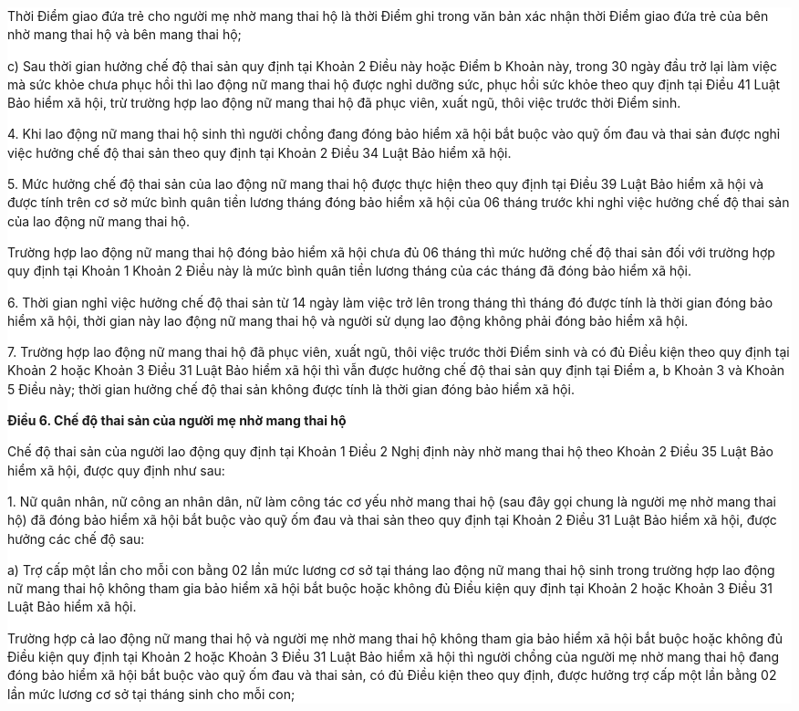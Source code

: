 Thời Điểm giao đứa trẻ cho người mẹ nhờ mang thai hộ là thời Điểm ghi
trong văn bản xác nhận thời Điểm giao đứa trẻ của bên nhờ mang thai hộ
và bên mang thai hộ;

c\) Sau thời gian hưởng chế độ thai sản quy định tại Khoản 2 Điều này
hoặc Điểm b Khoản này, trong 30 ngày đầu trở lại làm việc mà sức khỏe
chưa phục hồi thì lao động nữ mang thai hộ được nghỉ dưỡng sức, phục hồi
sức khỏe theo quy định tại Điều 41 Luật Bảo hiểm xã hội, trừ trường hợp
lao động nữ mang thai hộ đã phục viên, xuất ngũ, thôi việc trước thời
Điểm sinh.

4\. Khi lao động nữ mang thai hộ sinh thì người chồng đang đóng bảo hiểm
xã hội bắt buộc vào quỹ ốm đau và thai sản được nghỉ việc hưởng chế độ
thai sản theo quy định tại Khoản 2 Điều 34 Luật Bảo hiểm xã hội.

5\. Mức hưởng chế độ thai sản của lao động nữ mang thai hộ được thực hiện
theo quy định tại Điều 39 Luật Bảo hiểm xã hội và được tính trên cơ sở
mức bình quân tiền lương tháng đóng bảo hiểm xã hội của 06 tháng trước
khi nghỉ việc hưởng chế độ thai sản của lao động nữ mang thai hộ.

Trường hợp lao động nữ mang thai hộ đóng bảo hiểm xã hội chưa đủ 06
tháng thì mức hưởng chế độ thai sản đối với trường hợp quy định tại
Khoản 1 Khoản 2 Điều này là mức bình quân tiền lương tháng của các tháng
đã đóng bảo hiểm xã hội.

6\. Thời gian nghỉ việc hưởng chế độ thai sản từ 14 ngày làm việc trở lên
trong tháng thì tháng đó được tính là thời gian đóng bảo hiểm xã hội,
thời gian này lao động nữ mang thai hộ và người sử dụng lao động không
phải đóng bảo hiểm xã hội.

7\. Trường hợp lao động nữ mang thai hộ đã phục viên, xuất ngũ, thôi việc
trước thời Điểm sinh và có đủ Điều kiện theo quy định tại Khoản 2 hoặc
Khoản 3 Điều 31 Luật Bảo hiểm xã hội thì vẫn được hưởng chế độ thai sản
quy định tại Điểm a, b Khoản 3 và Khoản 5 Điều này; thời gian hưởng chế
độ thai sản không được tính là thời gian đóng bảo hiểm xã hội.

**Điều 6. Chế độ thai sản của người mẹ nhờ mang thai hộ**

Chế độ thai sản của người lao động quy định tại Khoản 1 Điều 2 Nghị định
này nhờ mang thai hộ theo Khoản 2 Điều 35 Luật Bảo hiểm xã hội, được quy
định như sau:

1\. Nữ quân nhân, nữ công an nhân dân, nữ làm công tác cơ yếu nhờ mang
thai hộ (sau đây gọi chung là người mẹ nhờ mang thai hộ) đã đóng bảo
hiểm xã hội bắt buộc vào quỹ ốm đau và thai sản theo quy định tại Khoản
2 Điều 31 Luật Bảo hiểm xã hội, được hưởng các chế độ sau:

a\) Trợ cấp một lần cho mỗi con bằng 02 lần mức lương cơ sở tại tháng lao
động nữ mang thai hộ sinh trong trường hợp lao động nữ mang thai hộ
không tham gia bảo hiểm xã hội bắt buộc hoặc không đủ Điều kiện quy định
tại Khoản 2 hoặc Khoản 3 Điều 31 Luật Bảo hiểm xã hội.

Trường hợp cả lao động nữ mang thai hộ và người mẹ nhờ mang thai hộ
không tham gia bảo hiểm xã hội bắt buộc hoặc không đủ Điều kiện quy định
tại Khoản 2 hoặc Khoản 3 Điều 31 Luật Bảo hiểm xã hội thì người chồng
của người mẹ nhờ mang thai hộ đang đóng bảo hiểm xã hội bắt buộc vào quỹ
ốm đau và thai sản, có đủ Điều kiện theo quy định, được hưởng trợ cấp
một lần bằng 02 lần mức lương cơ sở tại tháng sinh cho mỗi con;
